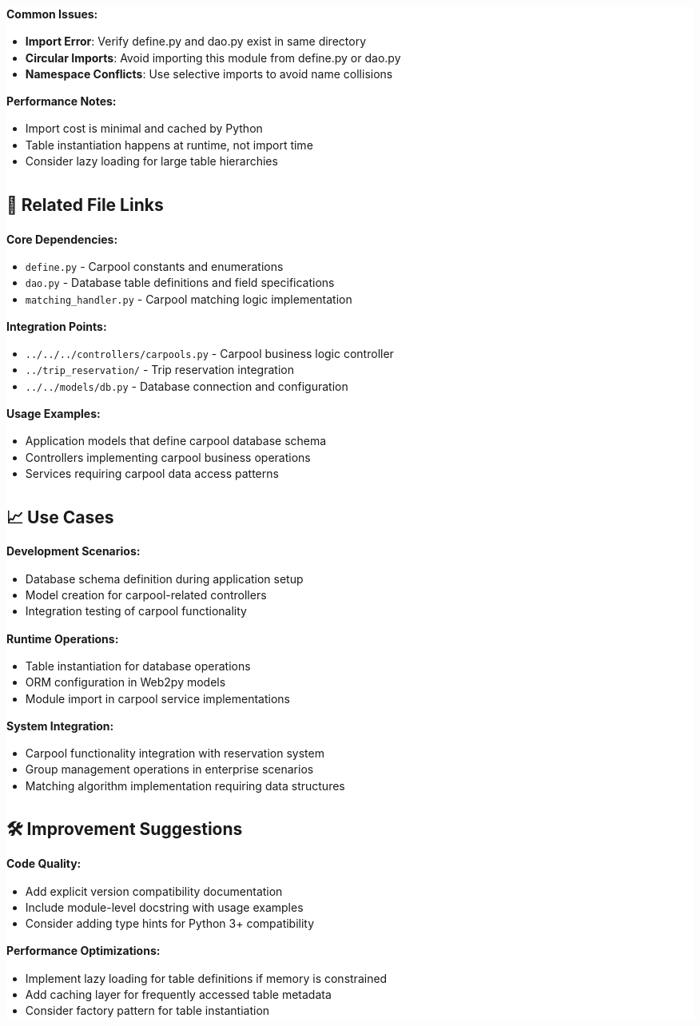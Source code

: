 **Common Issues:**
- **Import Error**: Verify define.py and dao.py exist in same directory
- **Circular Imports**: Avoid importing this module from define.py or dao.py
- **Namespace Conflicts**: Use selective imports to avoid name collisions

**Performance Notes:**
- Import cost is minimal and cached by Python
- Table instantiation happens at runtime, not import time
- Consider lazy loading for large table hierarchies

## 🔗 Related File Links
**Core Dependencies:**
- `define.py` - Carpool constants and enumerations
- `dao.py` - Database table definitions and field specifications
- `matching_handler.py` - Carpool matching logic implementation

**Integration Points:**
- `../../../controllers/carpools.py` - Carpool business logic controller
- `../trip_reservation/` - Trip reservation integration
- `../../models/db.py` - Database connection and configuration

**Usage Examples:**
- Application models that define carpool database schema
- Controllers implementing carpool business operations
- Services requiring carpool data access patterns

## 📈 Use Cases
**Development Scenarios:**
- Database schema definition during application setup
- Model creation for carpool-related controllers
- Integration testing of carpool functionality

**Runtime Operations:**
- Table instantiation for database operations
- ORM configuration in Web2py models
- Module import in carpool service implementations

**System Integration:**
- Carpool functionality integration with reservation system
- Group management operations in enterprise scenarios
- Matching algorithm implementation requiring data structures

## 🛠️ Improvement Suggestions
**Code Quality:**
- Add explicit version compatibility documentation
- Include module-level docstring with usage examples
- Consider adding type hints for Python 3+ compatibility

**Performance Optimizations:**
- Implement lazy loading for table definitions if memory is constrained
- Add caching layer for frequently accessed table metadata
- Consider factory pattern for table instantiation
